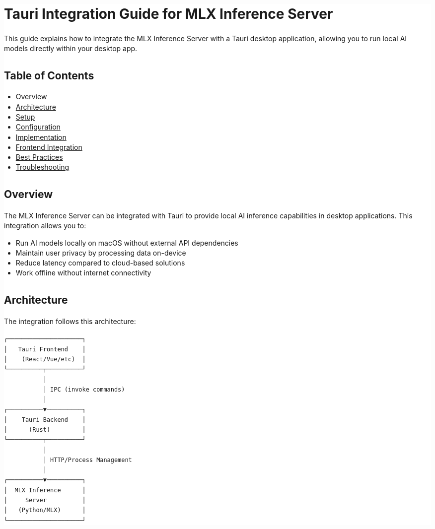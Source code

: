 # Tauri Integration Guide for MLX Inference Server

This guide explains how to integrate the MLX Inference Server with a Tauri desktop application, allowing you to run local AI models directly within your desktop app.

## Table of Contents

- [Overview](#overview)
- [Architecture](#architecture)
- [Setup](#setup)
- [Configuration](#configuration)
- [Implementation](#implementation)
- [Frontend Integration](#frontend-integration)
- [Best Practices](#best-practices)
- [Troubleshooting](#troubleshooting)

## Overview

The MLX Inference Server can be integrated with Tauri to provide local AI inference capabilities in desktop applications. This integration allows you to:

- Run AI models locally on macOS without external API dependencies
- Maintain user privacy by processing data on-device
- Reduce latency compared to cloud-based solutions
- Work offline without internet connectivity

## Architecture

The integration follows this architecture:

```
┌─────────────────────┐
│   Tauri Frontend    │
│    (React/Vue/etc)  │
└──────────┬──────────┘
           │
           │ IPC (invoke commands)
           │
┌──────────▼──────────┐
│    Tauri Backend    │
│      (Rust)         │
└──────────┬──────────┘
           │
           │ HTTP/Process Management
           │
┌──────────▼──────────┐
│  MLX Inference      │
│     Server          │
│   (Python/MLX)      │
└─────────────────────┘
```
